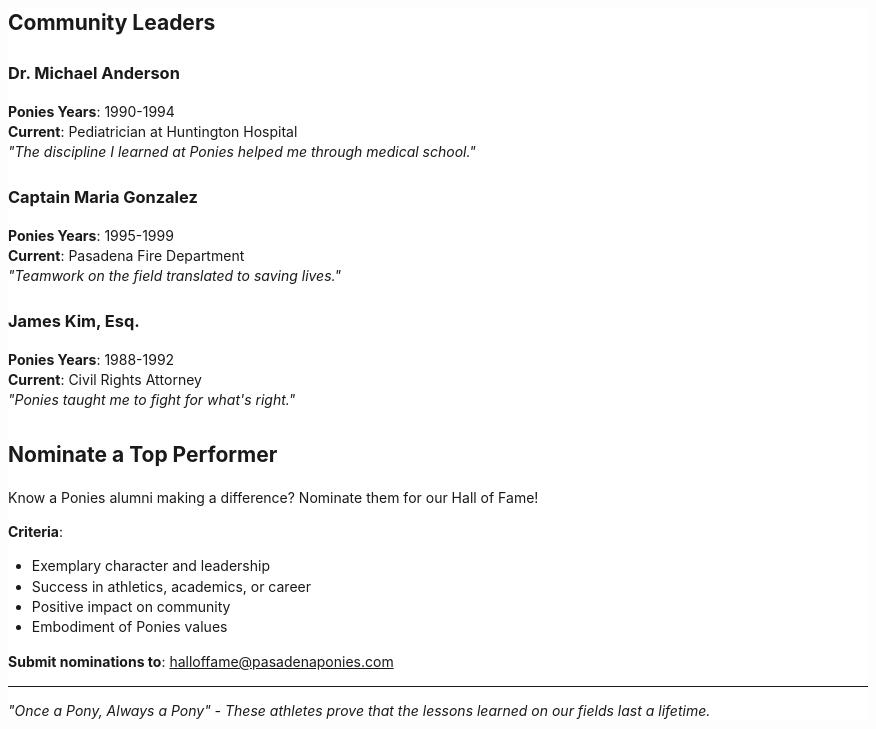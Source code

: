 ## Community Leaders

### Dr. Michael Anderson
**Ponies Years**: 1990-1994  
**Current**: Pediatrician at Huntington Hospital  
*"The discipline I learned at Ponies helped me through medical school."*

### Captain Maria Gonzalez
**Ponies Years**: 1995-1999  
**Current**: Pasadena Fire Department  
*"Teamwork on the field translated to saving lives."*

### James Kim, Esq.
**Ponies Years**: 1988-1992  
**Current**: Civil Rights Attorney  
*"Ponies taught me to fight for what's right."*

## Nominate a Top Performer

Know a Ponies alumni making a difference? Nominate them for our Hall of Fame!

**Criteria**:
- Exemplary character and leadership
- Success in athletics, academics, or career
- Positive impact on community
- Embodiment of Ponies values

**Submit nominations to**: halloffame@pasadenaponies.com

---

*"Once a Pony, Always a Pony" - These athletes prove that the lessons learned on our fields last a lifetime.*
